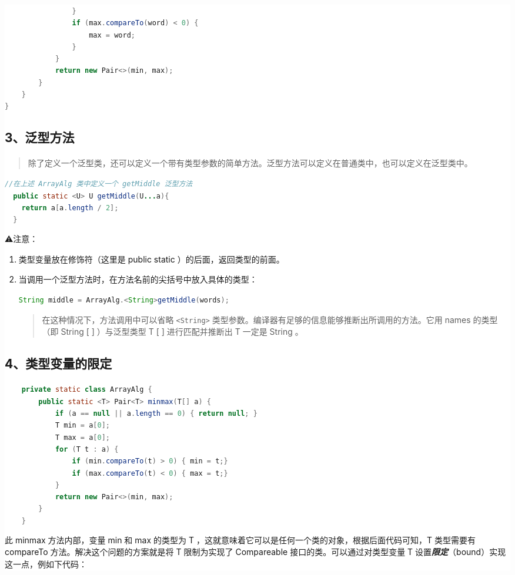 ```java
                }
                if (max.compareTo(word) < 0) {
                    max = word;
                }
            }
            return new Pair<>(min, max);
        }
    }
}
```

## 3、泛型方法

> 除了定义一个泛型类，还可以定义一个带有类型参数的简单方法。泛型方法可以定义在普通类中，也可以定义在泛型类中。

```java
//在上述 ArrayAlg 类中定义一个 getMiddle 泛型方法
  public static <U> U getMiddle(U...a){
    return a[a.length / 2];
  }
```

⚠️注意：

1. 类型变量放在修饰符（这里是 public static ）的后面，返回类型的前面。

2. 当调用一个泛型方法时，在方法名前的尖括号中放入具体的类型：

	```java
	String middle = ArrayAlg.<String>getMiddle(words);
	```

	> 在这种情况下，方法调用中可以省略 `<String>` 类型参数。编译器有足够的信息能够推断出所调用的方法。它用 names 的类型（即 String [ ] ）与泛型类型 T [ ] 进行匹配并推断出 T 一定是 String 。

## 4、类型变量的限定

```java
    private static class ArrayAlg {
        public static <T> Pair<T> minmax(T[] a) {
            if (a == null || a.length == 0) { return null; }
            T min = a[0];
            T max = a[0];
            for (T t : a) {
                if (min.compareTo(t) > 0) { min = t;}
                if (max.compareTo(t) < 0) { max = t;}
            }
            return new Pair<>(min, max);
        }
    }
```

此 minmax 方法内部，变量 min 和 max 的类型为 T ，这就意味着它可以是任何一个类的对象，根据后面代码可知，T 类型需要有 compareTo 方法。解决这个问题的方案就是将 T 限制为实现了 Compareable 接口的类。可以通过对类型变量 T 设置***限定***（bound）实现这一点，例如下代码：
